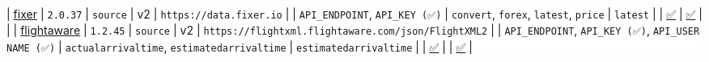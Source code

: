 |                        [fixer](packages/sources/fixer/README.md)                        | `2.0.37`  |     `source`     |        v2         |                           `https://data.fixer.io`                           |                                                                                                                                                                                                                                                                                                                                                                                                                                                                                                                                                                                                                                                                                                                                                                                                                                                                      |                                                                                                                                                                                                                                                                                                                                                                                                                                                                                                                      `API_ENDPOINT`, `API_KEY (✅)`                                                                                                                                                                                                                                                                                                                                                                                                                                                                                                                       |                                                                                                        `convert`, `forex`, `latest`, `price`                                                                                                        |          `latest`          |             |           [✅](packages/sources/fixer/test/unit)            |            [✅](packages/sources/fixer/test/integration)             |                                                            |
|                  [flightaware](packages/sources/flightaware/README.md)                  | `1.2.45`  |     `source`     |        v2         |             `https://flightxml.flightaware.com/json/FlightXML2`             |                                                                                                                                                                                                                                                                                                                                                                                                                                                                                                                                                                                                                                                                                                                                                                                                                                                                      |                                                                                                                                                                                                                                                                                                                                                                                                                                                                                                            `API_ENDPOINT`, `API_KEY (✅)`, `API_USERNAME (✅)`                                                                                                                                                                                                                                                                                                                                                                                                                                                                                                            |                                                                                                     `actualarrivaltime`, `estimatedarrivaltime`                                                                                                     |   `estimatedarrivaltime`   |             |        [✅](packages/sources/flightaware/test/unit)         |                                                                      |        [✅](packages/sources/flightaware/test/e2e)         |